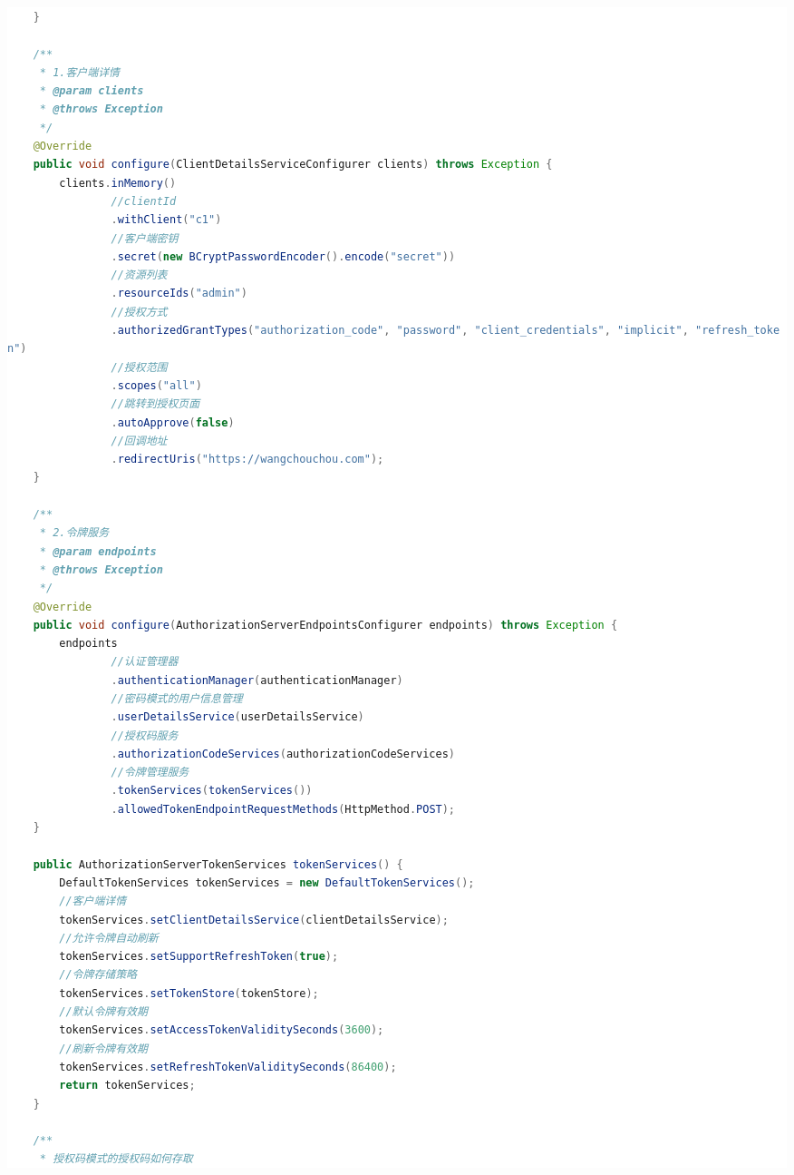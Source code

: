 ```java
    }

    /**
     * 1.客户端详情
     * @param clients
     * @throws Exception
     */
    @Override
    public void configure(ClientDetailsServiceConfigurer clients) throws Exception {
        clients.inMemory()
                //clientId
                .withClient("c1")
                //客户端密钥
                .secret(new BCryptPasswordEncoder().encode("secret"))
                //资源列表
                .resourceIds("admin")
                //授权方式
                .authorizedGrantTypes("authorization_code", "password", "client_credentials", "implicit", "refresh_token")
                //授权范围
                .scopes("all")
                //跳转到授权页面
                .autoApprove(false)
                //回调地址
                .redirectUris("https://wangchouchou.com");
    }

    /**
     * 2.令牌服务
     * @param endpoints
     * @throws Exception
     */
    @Override
    public void configure(AuthorizationServerEndpointsConfigurer endpoints) throws Exception {
        endpoints
                //认证管理器
                .authenticationManager(authenticationManager)
                //密码模式的用户信息管理
                .userDetailsService(userDetailsService)
                //授权码服务
                .authorizationCodeServices(authorizationCodeServices)
                //令牌管理服务
                .tokenServices(tokenServices())
                .allowedTokenEndpointRequestMethods(HttpMethod.POST);
    }

    public AuthorizationServerTokenServices tokenServices() {
        DefaultTokenServices tokenServices = new DefaultTokenServices();
        //客户端详情
        tokenServices.setClientDetailsService(clientDetailsService);
        //允许令牌自动刷新
        tokenServices.setSupportRefreshToken(true);
        //令牌存储策略
        tokenServices.setTokenStore(tokenStore);
        //默认令牌有效期
        tokenServices.setAccessTokenValiditySeconds(3600);
        //刷新令牌有效期
        tokenServices.setRefreshTokenValiditySeconds(86400);
        return tokenServices;
    }

    /**
     * 授权码模式的授权码如何存取
```